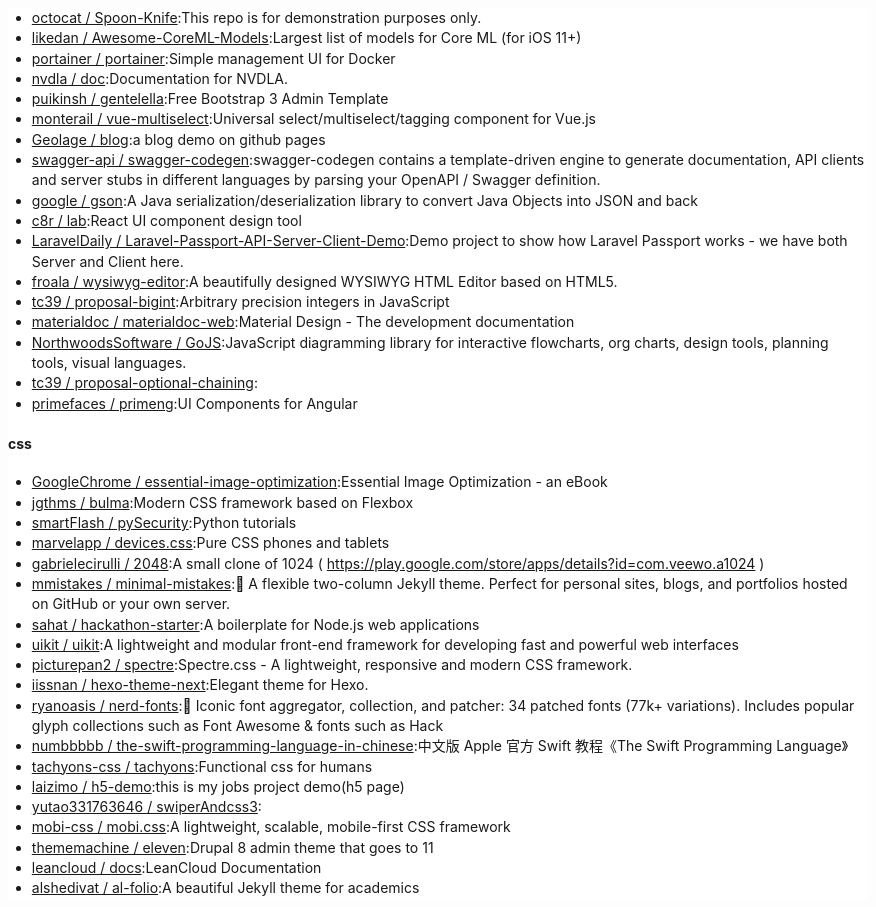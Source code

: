 * [octocat / Spoon-Knife](https://github.com/octocat/Spoon-Knife):This repo is for demonstration purposes only.
* [likedan / Awesome-CoreML-Models](https://github.com/likedan/Awesome-CoreML-Models):Largest list of models for Core ML (for iOS 11+)
* [portainer / portainer](https://github.com/portainer/portainer):Simple management UI for Docker
* [nvdla / doc](https://github.com/nvdla/doc):Documentation for NVDLA.
* [puikinsh / gentelella](https://github.com/puikinsh/gentelella):Free Bootstrap 3 Admin Template
* [monterail / vue-multiselect](https://github.com/monterail/vue-multiselect):Universal select/multiselect/tagging component for Vue.js
* [Geolage / blog](https://github.com/Geolage/blog):a blog demo on github pages
* [swagger-api / swagger-codegen](https://github.com/swagger-api/swagger-codegen):swagger-codegen contains a template-driven engine to generate documentation, API clients and server stubs in different languages by parsing your OpenAPI / Swagger definition.
* [google / gson](https://github.com/google/gson):A Java serialization/deserialization library to convert Java Objects into JSON and back
* [c8r / lab](https://github.com/c8r/lab):React UI component design tool
* [LaravelDaily / Laravel-Passport-API-Server-Client-Demo](https://github.com/LaravelDaily/Laravel-Passport-API-Server-Client-Demo):Demo project to show how Laravel Passport works - we have both Server and Client here.
* [froala / wysiwyg-editor](https://github.com/froala/wysiwyg-editor):A beautifully designed WYSIWYG HTML Editor based on HTML5.
* [tc39 / proposal-bigint](https://github.com/tc39/proposal-bigint):Arbitrary precision integers in JavaScript
* [materialdoc / materialdoc-web](https://github.com/materialdoc/materialdoc-web):Material Design - The development documentation
* [NorthwoodsSoftware / GoJS](https://github.com/NorthwoodsSoftware/GoJS):JavaScript diagramming library for interactive flowcharts, org charts, design tools, planning tools, visual languages.
* [tc39 / proposal-optional-chaining](https://github.com/tc39/proposal-optional-chaining):
* [primefaces / primeng](https://github.com/primefaces/primeng):UI Components for Angular

#### css
* [GoogleChrome / essential-image-optimization](https://github.com/GoogleChrome/essential-image-optimization):Essential Image Optimization - an eBook
* [jgthms / bulma](https://github.com/jgthms/bulma):Modern CSS framework based on Flexbox
* [smartFlash / pySecurity](https://github.com/smartFlash/pySecurity):Python tutorials
* [marvelapp / devices.css](https://github.com/marvelapp/devices.css):Pure CSS phones and tablets
* [gabrielecirulli / 2048](https://github.com/gabrielecirulli/2048):A small clone of 1024 ( https://play.google.com/store/apps/details?id=com.veewo.a1024 )
* [mmistakes / minimal-mistakes](https://github.com/mmistakes/minimal-mistakes):📐 A flexible two-column Jekyll theme. Perfect for personal sites, blogs, and portfolios hosted on GitHub or your own server.
* [sahat / hackathon-starter](https://github.com/sahat/hackathon-starter):A boilerplate for Node.js web applications
* [uikit / uikit](https://github.com/uikit/uikit):A lightweight and modular front-end framework for developing fast and powerful web interfaces
* [picturepan2 / spectre](https://github.com/picturepan2/spectre):Spectre.css - A lightweight, responsive and modern CSS framework.
* [iissnan / hexo-theme-next](https://github.com/iissnan/hexo-theme-next):Elegant theme for Hexo.
* [ryanoasis / nerd-fonts](https://github.com/ryanoasis/nerd-fonts):🔡 Iconic font aggregator, collection, and patcher: 34 patched fonts (77k+ variations). Includes popular glyph collections such as Font Awesome & fonts such as Hack
* [numbbbbb / the-swift-programming-language-in-chinese](https://github.com/numbbbbb/the-swift-programming-language-in-chinese):中文版 Apple 官方 Swift 教程《The Swift Programming Language》
* [tachyons-css / tachyons](https://github.com/tachyons-css/tachyons):Functional css for humans
* [laizimo / h5-demo](https://github.com/laizimo/h5-demo):this is my jobs project demo(h5 page)
* [yutao331763646 / swiperAndcss3](https://github.com/yutao331763646/swiperAndcss3):
* [mobi-css / mobi.css](https://github.com/mobi-css/mobi.css):A lightweight, scalable, mobile-first CSS framework
* [thememachine / eleven](https://github.com/thememachine/eleven):Drupal 8 admin theme that goes to 11
* [leancloud / docs](https://github.com/leancloud/docs):LeanCloud Documentation
* [alshedivat / al-folio](https://github.com/alshedivat/al-folio):A beautiful Jekyll theme for academics